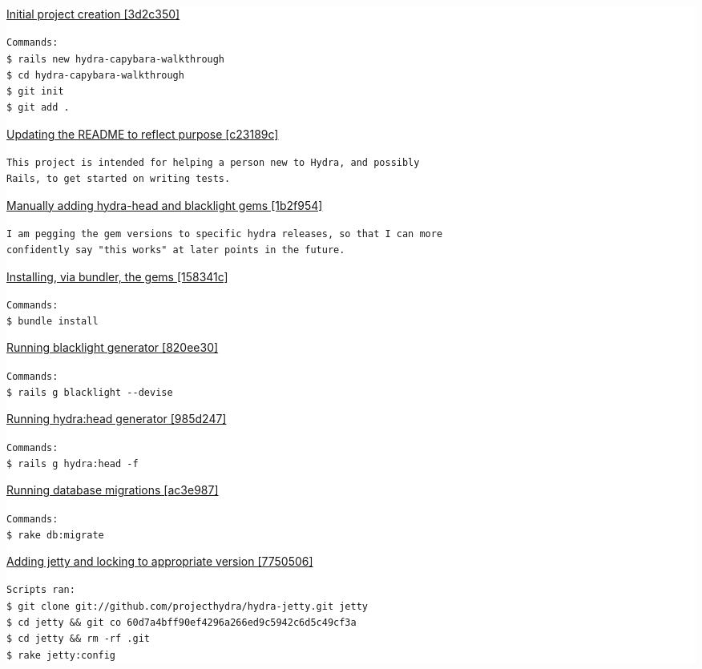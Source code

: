 [Initial project creation \[3d2c350\]](https://github.com/jeremyf/hydra-capybara-walkthrough/commit/3d2c35063d3e23a81c9e2fa83f433cd31c9ed86e)

    Commands:
    $ rails new hydra-capybara-walkthrough
    $ cd hydra-capybara-walkthrough
    $ git init
    $ git add .


[Updating the README to reflect purpose \[c23189c\]](https://github.com/jeremyf/hydra-capybara-walkthrough/commit/c23189c17a978cbb97ecc6739a12e9f41acba618)

    This project is intended for helping a person new to Hydra, and possibly 
    Rails, to get started on writing tests.


[Manually adding hydra-head and blacklight gems \[1b2f954\]](https://github.com/jeremyf/hydra-capybara-walkthrough/commit/1b2f9544e8141d9cb0fb169031ca9f5233e6ce0e)

    I am pegging the gem versions to specific hydra releases, so that I can more
    confidently say "this works" at later points in the future.


[Installing, via bundler, the gems \[158341c\]](https://github.com/jeremyf/hydra-capybara-walkthrough/commit/158341cd983f79255ff494e8a4e18a01ff705d8b)

    Commands:
    $ bundle install


[Running blacklight generator \[820ee30\]](https://github.com/jeremyf/hydra-capybara-walkthrough/commit/820ee30fb632e9a257376ac89e387083b5a38b84)

    Commands:
    $ rails g blacklight --devise


[Running hydra:head generator \[985d247\]](https://github.com/jeremyf/hydra-capybara-walkthrough/commit/985d24747990acea77d9e4ca44cd8aa3d5a67515)

    Commands:
    $ rails g hydra:head -f


[Running database migrations \[ac3e987\]](https://github.com/jeremyf/hydra-capybara-walkthrough/commit/ac3e987742e34ea054459b29418a4c3da0cad926)

    Commands:
    $ rake db:migrate


[Adding jetty and locking to appropriate version \[7750506\]](https://github.com/jeremyf/hydra-capybara-walkthrough/commit/775050600bd647885b2c82fdafaf9dc7bb75c447)

    Scripts ran:
    $ git clone git://github.com/projecthydra/hydra-jetty.git jetty
    $ cd jetty && git co 60d7a4bff90ef4296a266ed9c5942c6d5c49cf3a
    $ cd jetty && rm -rf .git
    $ rake jetty:config
